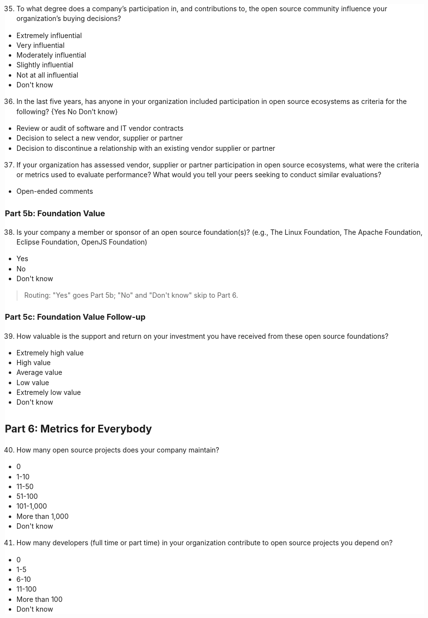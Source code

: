 35. To what degree does a company’s participation in, and contributions to, the open source community influence your organization’s buying decisions?
* Extremely influential
* Very influential 
* Moderately influential
* Slightly influential
* Not at all influential 
* Don't know

36. In the last five years, has anyone in your organization included participation in open source ecosystems as criteria for the following?
{Yes       No          Don’t know}
* Review or audit of software and IT vendor contracts
* Decision to select a new vendor, supplier or partner
* Decision to discontinue a relationship with an existing vendor supplier or partner

37. If your organization has assessed vendor, supplier or partner participation in open source ecosystems, what were the criteria or metrics used to evaluate performance? What would you tell your peers seeking to conduct similar evaluations?
* Open-ended comments


### Part 5b: Foundation Value
38. Is your company a member or sponsor of an open source foundation(s)? (e.g., The Linux Foundation, The Apache Foundation, Eclipse Foundation, OpenJS Foundation)
* Yes
* No
* Don't know
>Routing: "Yes" goes Part 5b; "No" and "Don't know" skip to Part 6.

### Part 5c: Foundation Value Follow-up

39. How valuable is the support and return on your investment you have received from these open source foundations?
* Extremely high value
* High value
* Average value
* Low value
* Extremely low value
* Don't know

## Part 6: Metrics for Everybody

40. How many open source projects does your company maintain?
* 0
* 1-10
* 11-50
* 51-100
* 101-1,000
* More than 1,000
* Don't know

41. How many developers (full time or part time) in your organization contribute to open source projects you depend on?
* 0
* 1-5
* 6-10
* 11-100
* More than 100
* Don't know
